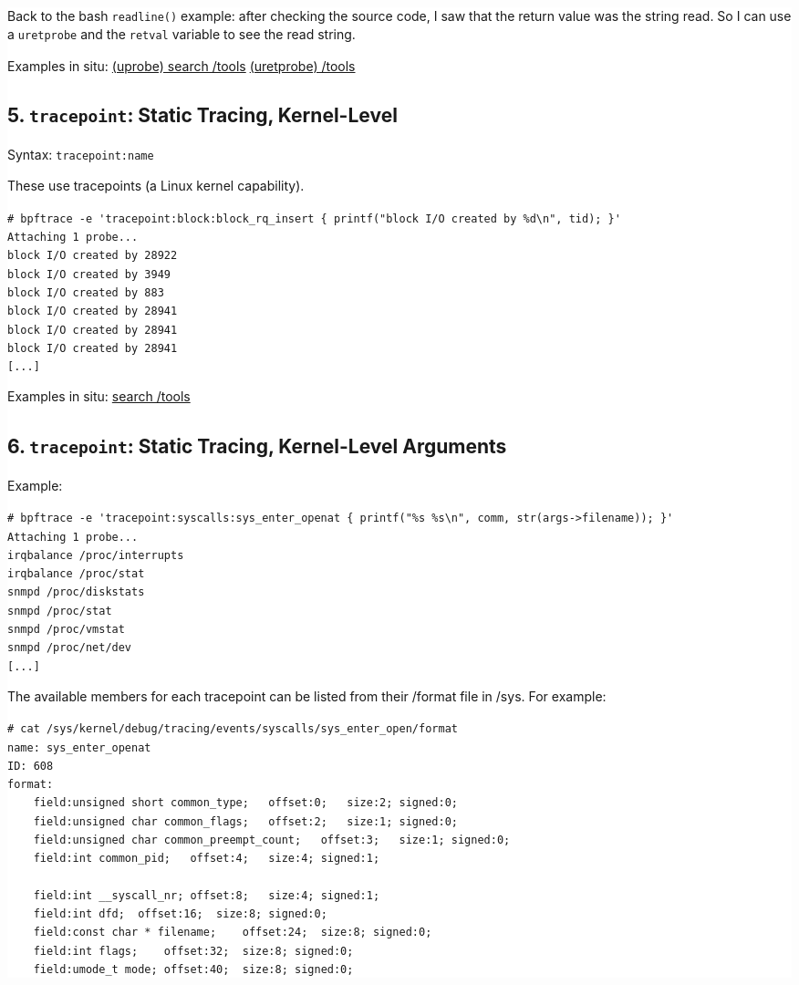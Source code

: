 Back to the bash `readline()` example: after checking the source code, I saw that the return value was
the string read. So I can use a `uretprobe` and the `retval` variable to see the read string.

Examples in situ:
[(uprobe) search /tools](https://github.com/iovisor/bpftrace/search?q=uprobe%3A+path%3Atools&type=Code)
[(uretprobe) /tools](https://github.com/iovisor/bpftrace/search?q=uretprobe%3A+path%3Atools&type=Code)

## 5. `tracepoint`: Static Tracing, Kernel-Level

Syntax: `tracepoint:name`

These use tracepoints (a Linux kernel capability).

```
# bpftrace -e 'tracepoint:block:block_rq_insert { printf("block I/O created by %d\n", tid); }'
Attaching 1 probe...
block I/O created by 28922
block I/O created by 3949
block I/O created by 883
block I/O created by 28941
block I/O created by 28941
block I/O created by 28941
[...]
```

Examples in situ:
[search /tools](https://github.com/iovisor/bpftrace/search?q=tracepoint%3A+path%3Atools&type=Code)

## 6. `tracepoint`: Static Tracing, Kernel-Level Arguments

Example:

```
# bpftrace -e 'tracepoint:syscalls:sys_enter_openat { printf("%s %s\n", comm, str(args->filename)); }'
Attaching 1 probe...
irqbalance /proc/interrupts
irqbalance /proc/stat
snmpd /proc/diskstats
snmpd /proc/stat
snmpd /proc/vmstat
snmpd /proc/net/dev
[...]
```

The available members for each tracepoint can be listed from their /format file in /sys. For example:

```
# cat /sys/kernel/debug/tracing/events/syscalls/sys_enter_open/format
name: sys_enter_openat
ID: 608
format:
	field:unsigned short common_type;	offset:0;	size:2;	signed:0;
	field:unsigned char common_flags;	offset:2;	size:1;	signed:0;
	field:unsigned char common_preempt_count;	offset:3;	size:1;	signed:0;
	field:int common_pid;	offset:4;	size:4;	signed:1;

	field:int __syscall_nr;	offset:8;	size:4;	signed:1;
	field:int dfd;	offset:16;	size:8;	signed:0;
	field:const char * filename;	offset:24;	size:8;	signed:0;
	field:int flags;	offset:32;	size:8;	signed:0;
	field:umode_t mode;	offset:40;	size:8;	signed:0;

```